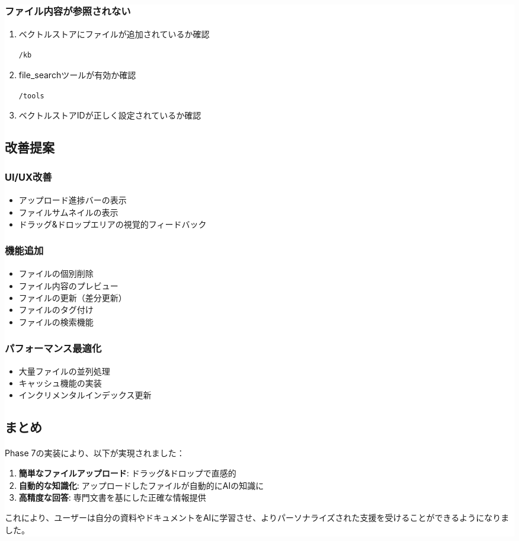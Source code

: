 ### ファイル内容が参照されない
1. ベクトルストアにファイルが追加されているか確認
   ```
   /kb
   ```

2. file_searchツールが有効か確認
   ```
   /tools
   ```

3. ベクトルストアIDが正しく設定されているか確認

## 改善提案

### UI/UX改善
- アップロード進捗バーの表示
- ファイルサムネイルの表示
- ドラッグ&ドロップエリアの視覚的フィードバック

### 機能追加
- ファイルの個別削除
- ファイル内容のプレビュー
- ファイルの更新（差分更新）
- ファイルのタグ付け
- ファイルの検索機能

### パフォーマンス最適化
- 大量ファイルの並列処理
- キャッシュ機能の実装
- インクリメンタルインデックス更新

## まとめ

Phase 7の実装により、以下が実現されました：

1. **簡単なファイルアップロード**: ドラッグ&ドロップで直感的
2. **自動的な知識化**: アップロードしたファイルが自動的にAIの知識に
3. **高精度な回答**: 専門文書を基にした正確な情報提供

これにより、ユーザーは自分の資料やドキュメントをAIに学習させ、よりパーソナライズされた支援を受けることができるようになりました。
